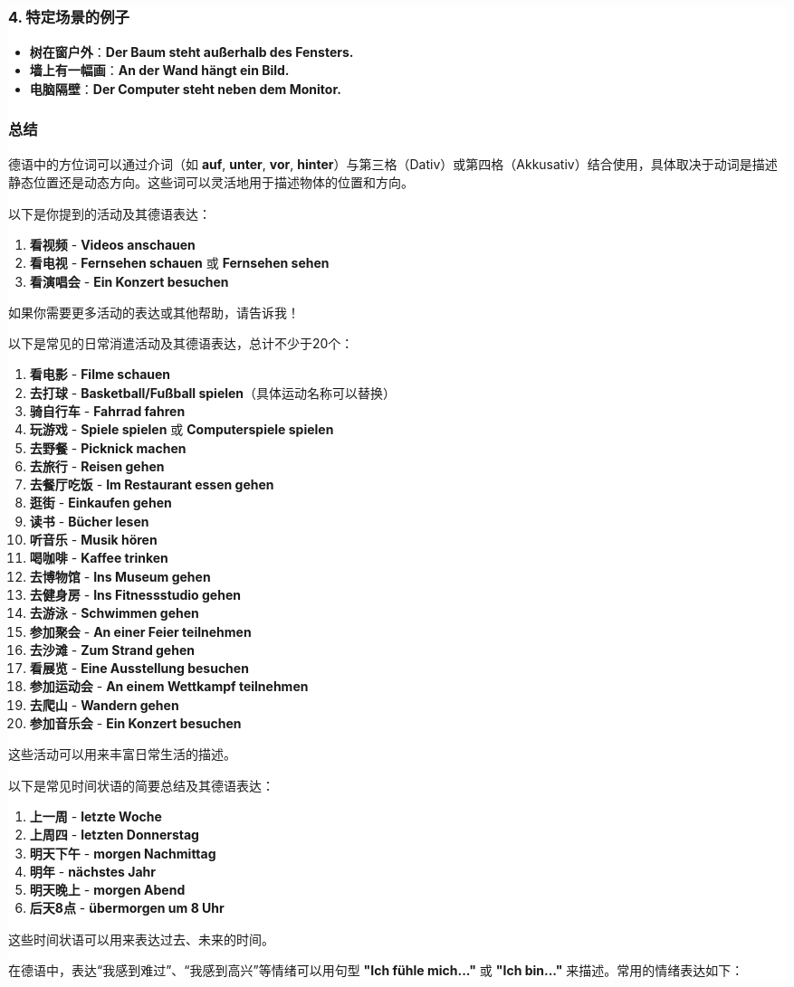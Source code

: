 ### 4. **特定场景的例子**
- **树在窗户外**：**Der Baum steht außerhalb des Fensters.**
- **墙上有一幅画**：**An der Wand hängt ein Bild.**
- **电脑隔壁**：**Der Computer steht neben dem Monitor.**

### 总结
德语中的方位词可以通过介词（如 **auf**, **unter**, **vor**, **hinter**）与第三格（Dativ）或第四格（Akkusativ）结合使用，具体取决于动词是描述静态位置还是动态方向。这些词可以灵活地用于描述物体的位置和方向。


以下是你提到的活动及其德语表达：

1. **看视频** - **Videos anschauen**
2. **看电视** - **Fernsehen schauen** 或 **Fernsehen sehen**
3. **看演唱会** - **Ein Konzert besuchen**

如果你需要更多活动的表达或其他帮助，请告诉我！

以下是常见的日常消遣活动及其德语表达，总计不少于20个：

1. **看电影** - **Filme schauen**
2. **去打球** - **Basketball/Fußball spielen**（具体运动名称可以替换）
3. **骑自行车** - **Fahrrad fahren**
4. **玩游戏** - **Spiele spielen** 或 **Computerspiele spielen**
5. **去野餐** - **Picknick machen**
6. **去旅行** - **Reisen gehen**
7. **去餐厅吃饭** - **Im Restaurant essen gehen**
8. **逛街** - **Einkaufen gehen**
9. **读书** - **Bücher lesen**
10. **听音乐** - **Musik hören**
11. **喝咖啡** - **Kaffee trinken**
12. **去博物馆** - **Ins Museum gehen**
13. **去健身房** - **Ins Fitnessstudio gehen**
14. **去游泳** - **Schwimmen gehen**
15. **参加聚会** - **An einer Feier teilnehmen**
16. **去沙滩** - **Zum Strand gehen**
17. **看展览** - **Eine Ausstellung besuchen**
18. **参加运动会** - **An einem Wettkampf teilnehmen**
19. **去爬山** - **Wandern gehen**
20. **参加音乐会** - **Ein Konzert besuchen**

这些活动可以用来丰富日常生活的描述。

以下是常见时间状语的简要总结及其德语表达：

1. **上一周** - **letzte Woche**
2. **上周四** - **letzten Donnerstag**
3. **明天下午** - **morgen Nachmittag**
4. **明年** - **nächstes Jahr**
5. **明天晚上** - **morgen Abend**
6. **后天8点** - **übermorgen um 8 Uhr**

这些时间状语可以用来表达过去、未来的时间。

在德语中，表达“我感到难过”、“我感到高兴”等情绪可以用句型 **"Ich fühle mich..."** 或 **"Ich bin..."** 来描述。常用的情绪表达如下：
